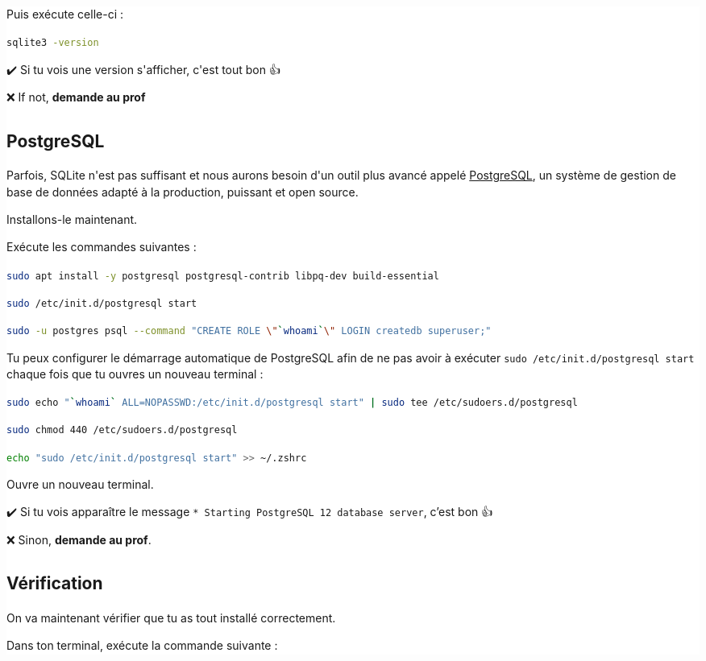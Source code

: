 Puis exécute celle-ci :

```bash
sqlite3 -version
```

:heavy_check_mark: Si tu vois une version s'afficher, c'est tout bon :+1:

:x: If not, **demande au prof**


## PostgreSQL

Parfois, SQLite n'est pas suffisant et nous aurons besoin d'un outil plus avancé appelé [PostgreSQL](https://www.postgresql.org/), un système de gestion de base de données adapté à la production, puissant et open source.

Installons-le maintenant.

Exécute les commandes suivantes :

```bash
sudo apt install -y postgresql postgresql-contrib libpq-dev build-essential
```

```bash
sudo /etc/init.d/postgresql start
```

```bash
sudo -u postgres psql --command "CREATE ROLE \"`whoami`\" LOGIN createdb superuser;"
```

Tu peux configurer le démarrage automatique de PostgreSQL afin de ne pas avoir à exécuter `sudo /etc/init.d/postgresql start` chaque fois que tu ouvres un nouveau terminal :

```bash
sudo echo "`whoami` ALL=NOPASSWD:/etc/init.d/postgresql start" | sudo tee /etc/sudoers.d/postgresql
```

```bash
sudo chmod 440 /etc/sudoers.d/postgresql
```

```bash
echo "sudo /etc/init.d/postgresql start" >> ~/.zshrc
```

Ouvre un nouveau terminal.

:heavy_check_mark: Si tu vois apparaître le message `* Starting PostgreSQL 12 database server`, c’est bon :+1:

:x: Sinon, **demande au prof**.


## Vérification

On va maintenant vérifier que tu as tout installé correctement.

Dans ton terminal, exécute la commande suivante :
